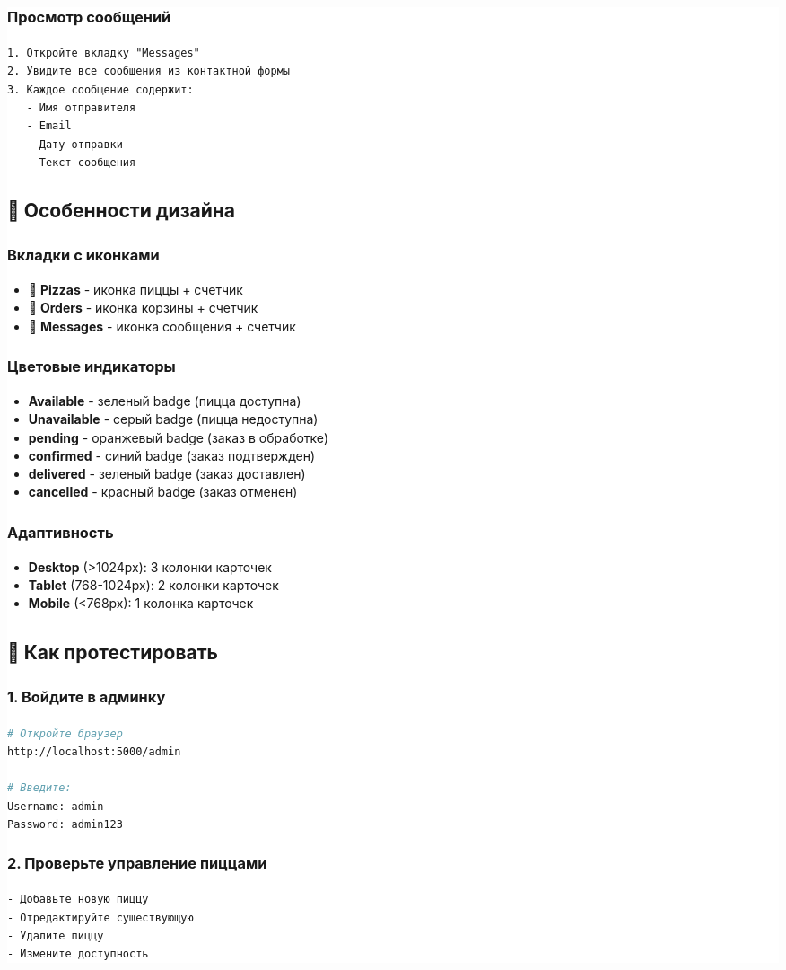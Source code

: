 ### Просмотр сообщений
```
1. Откройте вкладку "Messages"
2. Увидите все сообщения из контактной формы
3. Каждое сообщение содержит:
   - Имя отправителя
   - Email
   - Дату отправки
   - Текст сообщения
```

## 🎨 Особенности дизайна

### Вкладки с иконками
- 🍕 **Pizzas** - иконка пиццы + счетчик
- 🛒 **Orders** - иконка корзины + счетчик
- 💬 **Messages** - иконка сообщения + счетчик

### Цветовые индикаторы
- **Available** - зеленый badge (пицца доступна)
- **Unavailable** - серый badge (пицца недоступна)
- **pending** - оранжевый badge (заказ в обработке)
- **confirmed** - синий badge (заказ подтвержден)
- **delivered** - зеленый badge (заказ доставлен)
- **cancelled** - красный badge (заказ отменен)

### Адаптивность
- **Desktop** (>1024px): 3 колонки карточек
- **Tablet** (768-1024px): 2 колонки карточек
- **Mobile** (<768px): 1 колонка карточек

## 🚀 Как протестировать

### 1. Войдите в админку
```bash
# Откройте браузер
http://localhost:5000/admin

# Введите:
Username: admin
Password: admin123
```

### 2. Проверьте управление пиццами
```
- Добавьте новую пиццу
- Отредактируйте существующую
- Удалите пиццу
- Измените доступность
```
